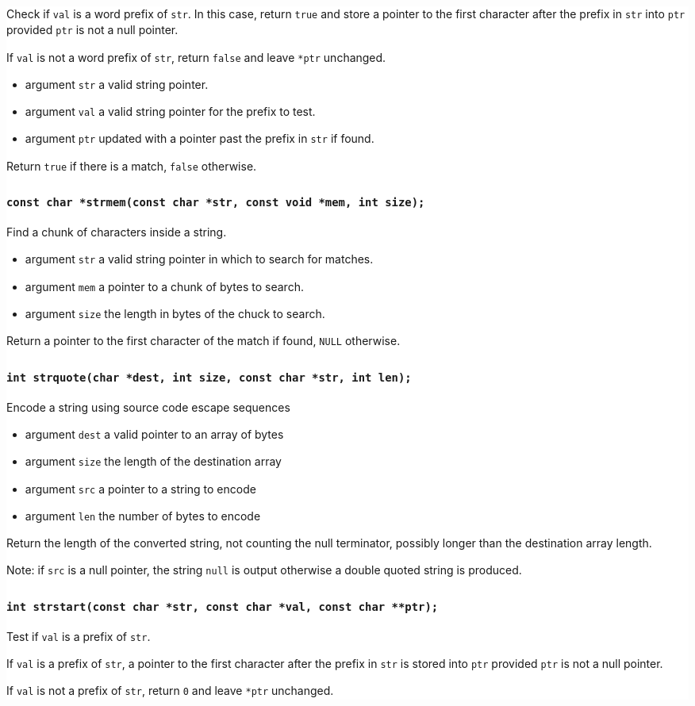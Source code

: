 Check if `val` is a word prefix of `str`. In this case, return
`true` and store a pointer to the first character after the prefix
in `str` into `ptr` provided `ptr` is not a null pointer.

If `val` is not a word prefix of `str`, return `false` and leave `*ptr`
unchanged.


* argument `str` a valid string pointer.

* argument `val` a valid string pointer for the prefix to test.

* argument `ptr` updated with a pointer past the prefix in `str` if found.

Return `true` if there is a match, `false` otherwise.

### `const char *strmem(const char *str, const void *mem, int size);`

Find a chunk of characters inside a string.

* argument `str` a valid string pointer in which to search for matches.

* argument `mem` a pointer to a chunk of bytes to search.

* argument `size` the length in bytes of the chuck to search.

Return a pointer to the first character of the match if found,
`NULL` otherwise.

### `int strquote(char *dest, int size, const char *str, int len);`

Encode a string using source code escape sequences

* argument `dest` a valid pointer to an array of bytes

* argument `size` the length of the destination array

* argument `src` a pointer to a string to encode

* argument `len` the number of bytes to encode

Return the length of the converted string, not counting the null
terminator, possibly longer than the destination array length.

Note: if `src` is a null pointer, the string `null` is output
otherwise a double quoted string is produced.

### `int strstart(const char *str, const char *val, const char **ptr);`

Test if `val` is a prefix of `str`.

If `val` is a prefix of `str`, a pointer to the first character
after the prefix in `str` is stored into `ptr` provided `ptr`
is not a null pointer.

If `val` is not a prefix of `str`, return `0` and leave `*ptr`
unchanged.
